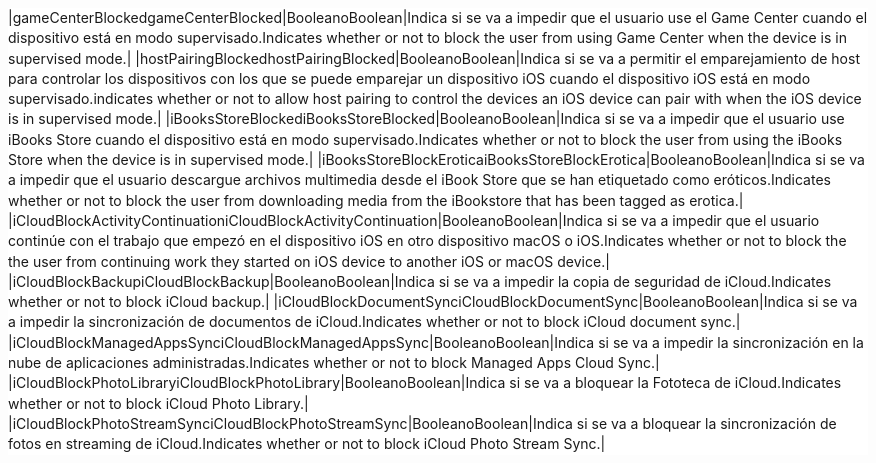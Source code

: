 |<span data-ttu-id="2511e-307">gameCenterBlocked</span><span class="sxs-lookup"><span data-stu-id="2511e-307">gameCenterBlocked</span></span>|<span data-ttu-id="2511e-308">Booleano</span><span class="sxs-lookup"><span data-stu-id="2511e-308">Boolean</span></span>|<span data-ttu-id="2511e-309">Indica si se va a impedir que el usuario use el Game Center cuando el dispositivo está en modo supervisado.</span><span class="sxs-lookup"><span data-stu-id="2511e-309">Indicates whether or not to block the user from using Game Center when the device is in supervised mode.</span></span>|
|<span data-ttu-id="2511e-310">hostPairingBlocked</span><span class="sxs-lookup"><span data-stu-id="2511e-310">hostPairingBlocked</span></span>|<span data-ttu-id="2511e-311">Booleano</span><span class="sxs-lookup"><span data-stu-id="2511e-311">Boolean</span></span>|<span data-ttu-id="2511e-312">Indica si se va a permitir el emparejamiento de host para controlar los dispositivos con los que se puede emparejar un dispositivo iOS cuando el dispositivo iOS está en modo supervisado.</span><span class="sxs-lookup"><span data-stu-id="2511e-312">indicates whether or not to allow host pairing to control the devices an iOS device can pair with when the iOS device is in supervised mode.</span></span>|
|<span data-ttu-id="2511e-313">iBooksStoreBlocked</span><span class="sxs-lookup"><span data-stu-id="2511e-313">iBooksStoreBlocked</span></span>|<span data-ttu-id="2511e-314">Booleano</span><span class="sxs-lookup"><span data-stu-id="2511e-314">Boolean</span></span>|<span data-ttu-id="2511e-315">Indica si se va a impedir que el usuario use iBooks Store cuando el dispositivo está en modo supervisado.</span><span class="sxs-lookup"><span data-stu-id="2511e-315">Indicates whether or not to block the user from using the iBooks Store when the device is in supervised mode.</span></span>|
|<span data-ttu-id="2511e-316">iBooksStoreBlockErotica</span><span class="sxs-lookup"><span data-stu-id="2511e-316">iBooksStoreBlockErotica</span></span>|<span data-ttu-id="2511e-317">Booleano</span><span class="sxs-lookup"><span data-stu-id="2511e-317">Boolean</span></span>|<span data-ttu-id="2511e-318">Indica si se va a impedir que el usuario descargue archivos multimedia desde el iBook Store que se han etiquetado como eróticos.</span><span class="sxs-lookup"><span data-stu-id="2511e-318">Indicates whether or not to block the user from downloading media from the iBookstore that has been tagged as erotica.</span></span>|
|<span data-ttu-id="2511e-319">iCloudBlockActivityContinuation</span><span class="sxs-lookup"><span data-stu-id="2511e-319">iCloudBlockActivityContinuation</span></span>|<span data-ttu-id="2511e-320">Booleano</span><span class="sxs-lookup"><span data-stu-id="2511e-320">Boolean</span></span>|<span data-ttu-id="2511e-321">Indica si se va a impedir que el usuario continúe con el trabajo que empezó en el dispositivo iOS en otro dispositivo macOS o iOS.</span><span class="sxs-lookup"><span data-stu-id="2511e-321">Indicates whether or not to block  the the user from continuing work they started on iOS device to another iOS or macOS device.</span></span>|
|<span data-ttu-id="2511e-322">iCloudBlockBackup</span><span class="sxs-lookup"><span data-stu-id="2511e-322">iCloudBlockBackup</span></span>|<span data-ttu-id="2511e-323">Booleano</span><span class="sxs-lookup"><span data-stu-id="2511e-323">Boolean</span></span>|<span data-ttu-id="2511e-324">Indica si se va a impedir la copia de seguridad de iCloud.</span><span class="sxs-lookup"><span data-stu-id="2511e-324">Indicates whether or not to block iCloud backup.</span></span>|
|<span data-ttu-id="2511e-325">iCloudBlockDocumentSync</span><span class="sxs-lookup"><span data-stu-id="2511e-325">iCloudBlockDocumentSync</span></span>|<span data-ttu-id="2511e-326">Booleano</span><span class="sxs-lookup"><span data-stu-id="2511e-326">Boolean</span></span>|<span data-ttu-id="2511e-327">Indica si se va a impedir la sincronización de documentos de iCloud.</span><span class="sxs-lookup"><span data-stu-id="2511e-327">Indicates whether or not to block iCloud document sync.</span></span>|
|<span data-ttu-id="2511e-328">iCloudBlockManagedAppsSync</span><span class="sxs-lookup"><span data-stu-id="2511e-328">iCloudBlockManagedAppsSync</span></span>|<span data-ttu-id="2511e-329">Booleano</span><span class="sxs-lookup"><span data-stu-id="2511e-329">Boolean</span></span>|<span data-ttu-id="2511e-330">Indica si se va a impedir la sincronización en la nube de aplicaciones administradas.</span><span class="sxs-lookup"><span data-stu-id="2511e-330">Indicates whether or not to block Managed Apps Cloud Sync.</span></span>|
|<span data-ttu-id="2511e-331">iCloudBlockPhotoLibrary</span><span class="sxs-lookup"><span data-stu-id="2511e-331">iCloudBlockPhotoLibrary</span></span>|<span data-ttu-id="2511e-332">Booleano</span><span class="sxs-lookup"><span data-stu-id="2511e-332">Boolean</span></span>|<span data-ttu-id="2511e-333">Indica si se va a bloquear la Fototeca de iCloud.</span><span class="sxs-lookup"><span data-stu-id="2511e-333">Indicates whether or not to block iCloud Photo Library.</span></span>|
|<span data-ttu-id="2511e-334">iCloudBlockPhotoStreamSync</span><span class="sxs-lookup"><span data-stu-id="2511e-334">iCloudBlockPhotoStreamSync</span></span>|<span data-ttu-id="2511e-335">Booleano</span><span class="sxs-lookup"><span data-stu-id="2511e-335">Boolean</span></span>|<span data-ttu-id="2511e-336">Indica si se va a bloquear la sincronización de fotos en streaming de iCloud.</span><span class="sxs-lookup"><span data-stu-id="2511e-336">Indicates whether or not to block iCloud Photo Stream Sync.</span></span>|